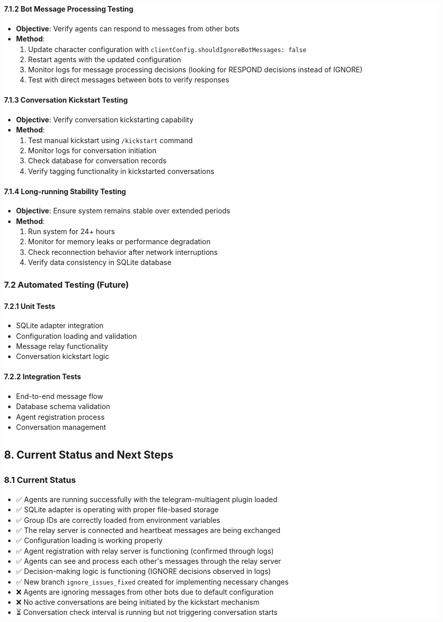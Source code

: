 #### 7.1.2 Bot Message Processing Testing
- **Objective**: Verify agents can respond to messages from other bots
- **Method**:
  1. Update character configuration with `clientConfig.shouldIgnoreBotMessages: false`
  2. Restart agents with the updated configuration
  3. Monitor logs for message processing decisions (looking for RESPOND decisions instead of IGNORE)
  4. Test with direct messages between bots to verify responses

#### 7.1.3 Conversation Kickstart Testing
- **Objective**: Verify conversation kickstarting capability
- **Method**:
  1. Test manual kickstart using `/kickstart` command
  2. Monitor logs for conversation initiation
  3. Check database for conversation records
  4. Verify tagging functionality in kickstarted conversations

#### 7.1.4 Long-running Stability Testing
- **Objective**: Ensure system remains stable over extended periods
- **Method**:
  1. Run system for 24+ hours
  2. Monitor for memory leaks or performance degradation
  3. Check reconnection behavior after network interruptions
  4. Verify data consistency in SQLite database

### 7.2 Automated Testing (Future)

#### 7.2.1 Unit Tests
- SQLite adapter integration
- Configuration loading and validation
- Message relay functionality
- Conversation kickstart logic

#### 7.2.2 Integration Tests
- End-to-end message flow
- Database schema validation
- Agent registration process
- Conversation management

## 8. Current Status and Next Steps

### 8.1 Current Status
- ✅ Agents are running successfully with the telegram-multiagent plugin loaded
- ✅ SQLite adapter is operating with proper file-based storage
- ✅ Group IDs are correctly loaded from environment variables
- ✅ The relay server is connected and heartbeat messages are being exchanged
- ✅ Configuration loading is working properly
- ✅ Agent registration with relay server is functioning (confirmed through logs)
- ✅ Agents can see and process each other's messages through the relay server
- ✅ Decision-making logic is functioning (IGNORE decisions observed in logs)
- ✅ New branch `ignore_issues_fixed` created for implementing necessary changes
- ❌ Agents are ignoring messages from other bots due to default configuration
- ❌ No active conversations are being initiated by the kickstart mechanism
- ⏳ Conversation check interval is running but not triggering conversation starts
